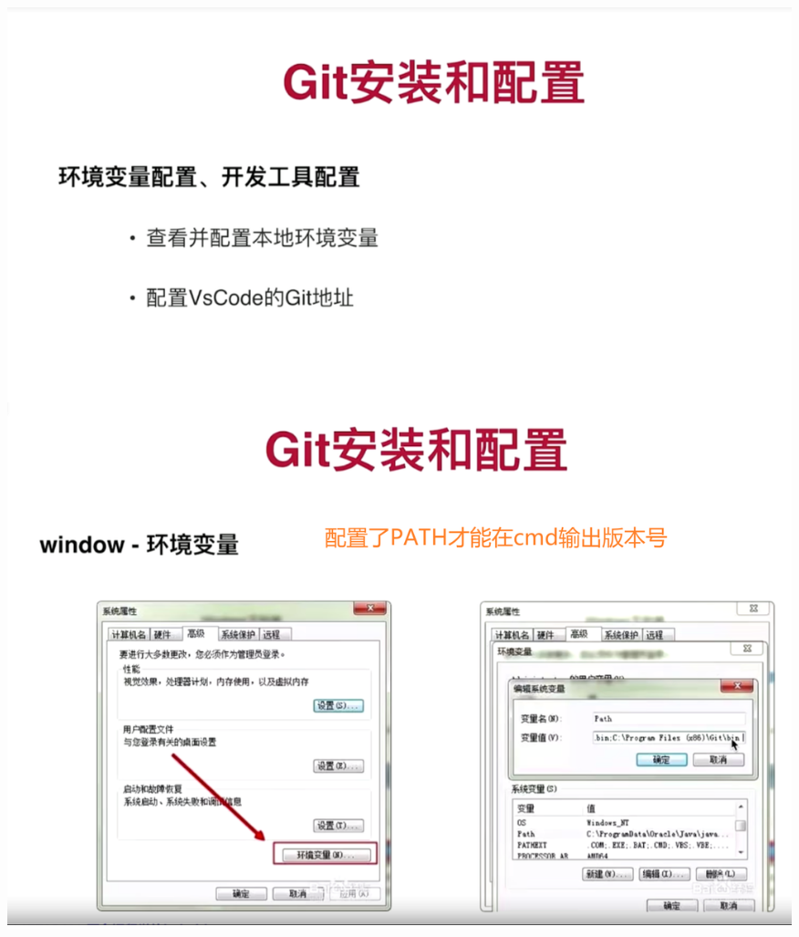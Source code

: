 ![image-20220917154859935](Mi-Mall.assets/image-20220917154859935.png)

![image-20220917154904680](Mi-Mall.assets/image-20220917154904680.png)
